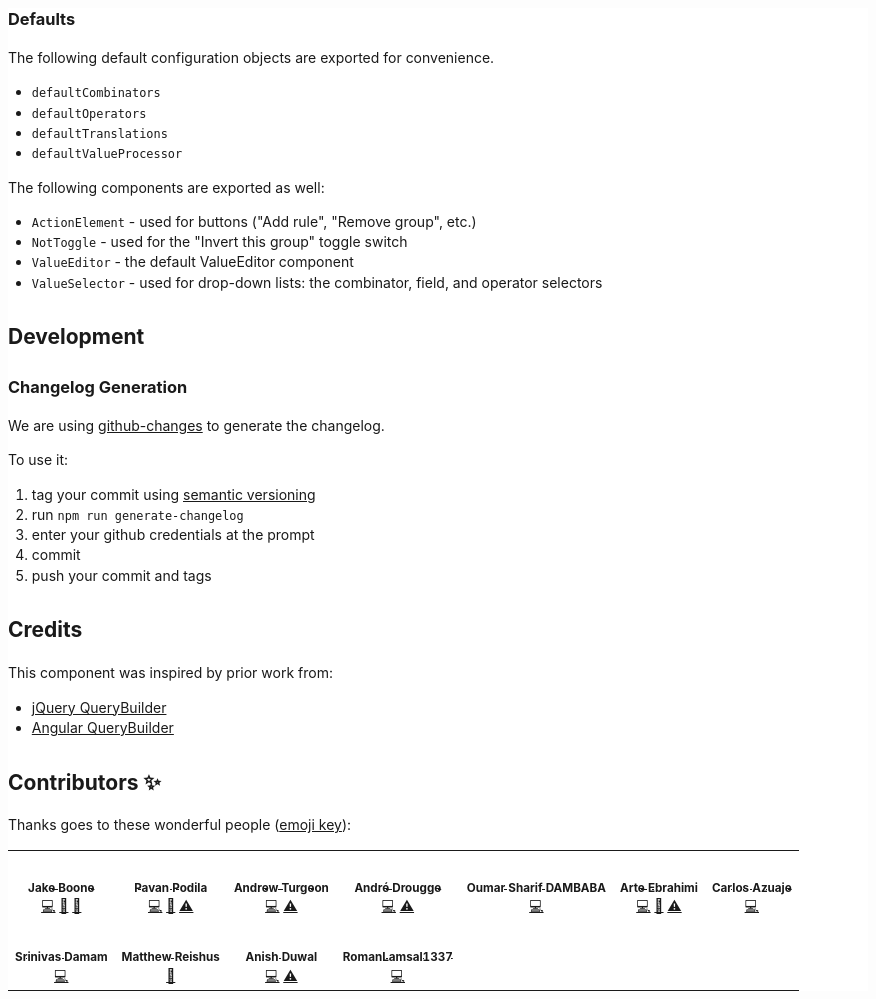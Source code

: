 ### Defaults

The following default configuration objects are exported for convenience.

- `defaultCombinators`
- `defaultOperators`
- `defaultTranslations`
- `defaultValueProcessor`

The following components are exported as well:

- `ActionElement` - used for buttons ("Add rule", "Remove group", etc.)
- `NotToggle` - used for the "Invert this group" toggle switch
- `ValueEditor` - the default ValueEditor component
- `ValueSelector` - used for drop-down lists: the combinator, field, and operator selectors

## Development

### Changelog Generation

We are using [github-changes](https://github.com/lalitkapoor/github-changes) to generate the changelog.

To use it:

1. tag your commit using [semantic versioning](http://semver.org/)
2. run `npm run generate-changelog`
3. enter your github credentials at the prompt
4. commit
5. push your commit and tags

## Credits

This component was inspired by prior work from:

- [jQuery QueryBuilder](http://querybuilder.js.org/)
- [Angular QueryBuilder](https://github.com/mfauveau/angular-query-builder)

## Contributors ✨

Thanks goes to these wonderful people ([emoji key](https://allcontributors.org/docs/en/emoji-key)):




<table>
  <tr>
    <td align="center"><a href="https://github.com/jakeboone02"><img src="https://avatars1.githubusercontent.com/u/366438?v=4?s=100" width="100px;" alt=""/><br /><sub><b>Jake Boone</b></sub></a><br /><a href="https://github.com/react-querybuilder/react-querybuilder/commits?author=jakeboone02" title="Code">💻</a> <a href="https://github.com/react-querybuilder/react-querybuilder/commits?author=jakeboone02" title="Documentation">📖</a> <a href="#maintenance-jakeboone02" title="Maintenance">🚧</a></td>
    <td align="center"><a href="https://quicklens.app/"><img src="https://avatars0.githubusercontent.com/u/156846?v=4?s=100" width="100px;" alt=""/><br /><sub><b>Pavan Podila</b></sub></a><br /><a href="https://github.com/react-querybuilder/react-querybuilder/commits?author=pavanpodila" title="Code">💻</a> <a href="https://github.com/react-querybuilder/react-querybuilder/commits?author=pavanpodila" title="Documentation">📖</a> <a href="https://github.com/react-querybuilder/react-querybuilder/commits?author=pavanpodila" title="Tests">⚠️</a></td>
    <td align="center"><a href="https://github.com/maniax89"><img src="https://avatars2.githubusercontent.com/u/6325237?v=4?s=100" width="100px;" alt=""/><br /><sub><b>Andrew Turgeon</b></sub></a><br /><a href="https://github.com/react-querybuilder/react-querybuilder/commits?author=maniax89" title="Code">💻</a> <a href="https://github.com/react-querybuilder/react-querybuilder/commits?author=maniax89" title="Tests">⚠️</a></td>
    <td align="center"><a href="https://github.com/miphe"><img src="https://avatars2.githubusercontent.com/u/393147?v=4?s=100" width="100px;" alt=""/><br /><sub><b>André Drougge</b></sub></a><br /><a href="https://github.com/react-querybuilder/react-querybuilder/commits?author=miphe" title="Code">💻</a> <a href="https://github.com/react-querybuilder/react-querybuilder/commits?author=miphe" title="Tests">⚠️</a></td>
    <td align="center"><a href="https://github.com/oumar-sh"><img src="https://avatars0.githubusercontent.com/u/10144493?v=4?s=100" width="100px;" alt=""/><br /><sub><b>Oumar Sharif DAMBABA</b></sub></a><br /><a href="https://github.com/react-querybuilder/react-querybuilder/commits?author=oumar-sh" title="Code">💻</a></td>
    <td align="center"><a href="https://github.com/artenator"><img src="https://avatars2.githubusercontent.com/u/1946019?v=4?s=100" width="100px;" alt=""/><br /><sub><b>Arte Ebrahimi</b></sub></a><br /><a href="https://github.com/react-querybuilder/react-querybuilder/commits?author=artenator" title="Code">💻</a> <a href="https://github.com/react-querybuilder/react-querybuilder/commits?author=artenator" title="Documentation">📖</a> <a href="https://github.com/react-querybuilder/react-querybuilder/commits?author=artenator" title="Tests">⚠️</a></td>
    <td align="center"><a href="https://github.com/CharlyJazz"><img src="https://avatars0.githubusercontent.com/u/12489333?v=4?s=100" width="100px;" alt=""/><br /><sub><b>Carlos Azuaje</b></sub></a><br /><a href="https://github.com/react-querybuilder/react-querybuilder/commits?author=CharlyJazz" title="Code">💻</a></td>
  </tr>
  <tr>
    <td align="center"><a href="https://github.com/srinivasdamam"><img src="https://avatars0.githubusercontent.com/u/13461208?v=4?s=100" width="100px;" alt=""/><br /><sub><b>Srinivas Damam</b></sub></a><br /><a href="https://github.com/react-querybuilder/react-querybuilder/commits?author=srinivasdamam" title="Code">💻</a></td>
    <td align="center"><a href="https://matthewreishus.com/"><img src="https://avatars3.githubusercontent.com/u/937354?v=4?s=100" width="100px;" alt=""/><br /><sub><b>Matthew Reishus</b></sub></a><br /><a href="https://github.com/react-querybuilder/react-querybuilder/commits?author=mreishus" title="Documentation">📖</a></td>
    <td align="center"><a href="https://github.com/duwalanise"><img src="https://avatars2.githubusercontent.com/u/7278569?v=4?s=100" width="100px;" alt=""/><br /><sub><b>Anish Duwal</b></sub></a><br /><a href="https://github.com/react-querybuilder/react-querybuilder/commits?author=duwalanise" title="Code">💻</a> <a href="https://github.com/react-querybuilder/react-querybuilder/commits?author=duwalanise" title="Tests">⚠️</a></td>
    <td align="center"><a href="https://github.com/RomanLamsal1337"><img src="https://avatars1.githubusercontent.com/u/66664277?v=4?s=100" width="100px;" alt=""/><br /><sub><b>RomanLamsal1337</b></sub></a><br /><a href="https://github.com/react-querybuilder/react-querybuilder/commits?author=RomanLamsal1337" title="Code">💻</a></td>